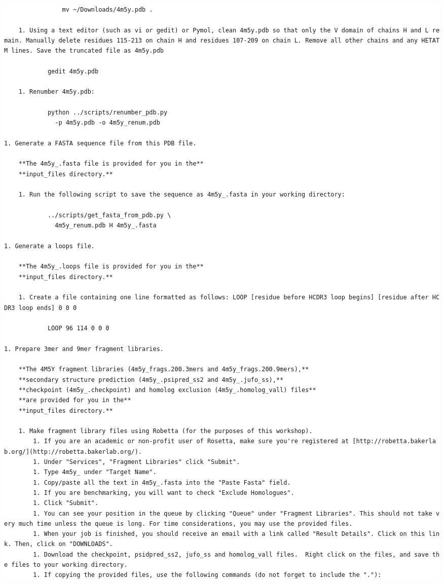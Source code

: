                     mv ~/Downloads/4m5y.pdb .

        1. Using a text editor (such as vi or gedit) or Pymol, clean 4m5y.pdb so that only the V domain of chains H and L remain. Manually delete residues 115-213 on chain H and residues 107-209 on chain L. Remove all other chains and any HETATM lines. Save the truncated file as 4m5y.pdb

                gedit 4m5y.pdb

        1. Renumber 4m5y.pdb:

                python ../scripts/renumber_pdb.py 
                  -p 4m5y.pdb -o 4m5y_renum.pdb

    1. Generate a FASTA sequence file from this PDB file.

        **The 4m5y_.fasta file is provided for you in the**  
        **input_files directory.**

        1. Run the following script to save the sequence as 4m5y_.fasta in your working directory:

                ../scripts/get_fasta_from_pdb.py \
                  4m5y_renum.pdb H 4m5y_.fasta

    1. Generate a loops file.

        **The 4m5y_.loops file is provided for you in the**   
        **input_files directory.**

        1. Create a file containing one line formatted as follows: LOOP [residue before HCDR3 loop begins] [residue after HCDR3 loop ends] 0 0 0

                LOOP 96 114 0 0 0

    1. Prepare 3mer and 9mer fragment libraries.

        **The 4M5Y fragment libraries (4m5y_frags.200.3mers and 4m5y_frags.200.9mers),**   
        **secondary structure prediction (4m5y_.psipred_ss2 and 4m5y_.jufo_ss),**   
        **checkpoint (4m5y_.checkpoint) and homolog exclusion (4m5y_.homolog_vall) files**   
        **are provided for you in the**   
        **input_files directory.**   

        1. Make fragment library files using Robetta (for the purposes of this workshop).
            1. If you are an academic or non-profit user of Rosetta, make sure you're registered at [http://robetta.bakerlab.org/](http://robetta.bakerlab.org/).
            1. Under "Services", "Fragment Libraries" click "Submit".
            1. Type 4m5y_ under "Target Name".
            1. Copy/paste all the text in 4m5y_.fasta into the "Paste Fasta" field.
            1. If you are benchmarking, you will want to check "Exclude Homologues".
            1. Click "Submit".
            1. You can see your position in the queue by clicking "Queue" under "Fragment Libraries". This should not take very much time unless the queue is long. For time considerations, you may use the provided files.
            1. When your job is finished, you should receive an email with a link called "Result Details". Click on this link. Then, click on "DOWNLOADS".
            1. Download the checkpoint, psidpred_ss2, jufo_ss and homolog_vall files.  Right click on the files, and save the files to your working directory.
            1. If copying the provided files, use the following commands (do not forget to include the "."):
